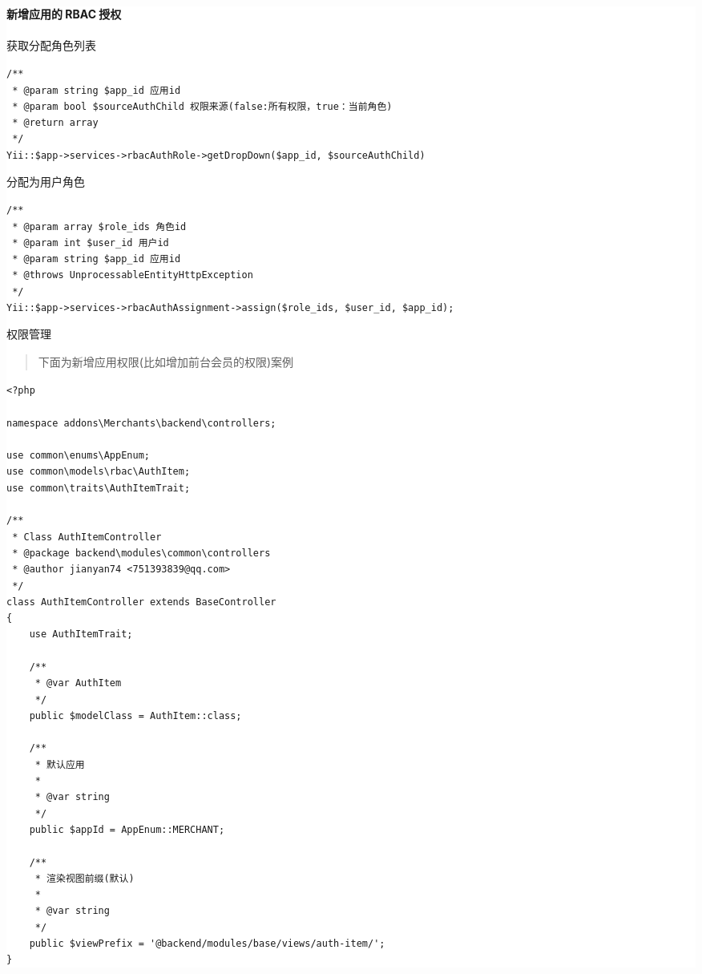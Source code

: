 #### 新增应用的 RBAC 授权

获取分配角色列表

```
/**
 * @param string $app_id 应用id
 * @param bool $sourceAuthChild 权限来源(false:所有权限，true：当前角色)
 * @return array
 */
Yii::$app->services->rbacAuthRole->getDropDown($app_id, $sourceAuthChild)
```

分配为用户角色

```
/**
 * @param array $role_ids 角色id
 * @param int $user_id 用户id
 * @param string $app_id 应用id
 * @throws UnprocessableEntityHttpException
 */
Yii::$app->services->rbacAuthAssignment->assign($role_ids, $user_id, $app_id);
```

权限管理

> 下面为新增应用权限(比如增加前台会员的权限)案例

```
<?php

namespace addons\Merchants\backend\controllers;

use common\enums\AppEnum;
use common\models\rbac\AuthItem;
use common\traits\AuthItemTrait;

/**
 * Class AuthItemController
 * @package backend\modules\common\controllers
 * @author jianyan74 <751393839@qq.com>
 */
class AuthItemController extends BaseController
{
    use AuthItemTrait;

    /**
     * @var AuthItem
     */
    public $modelClass = AuthItem::class;

    /**
     * 默认应用
     *
     * @var string
     */
    public $appId = AppEnum::MERCHANT;

    /**
     * 渲染视图前缀(默认)
     *
     * @var string
     */
    public $viewPrefix = '@backend/modules/base/views/auth-item/';
}
```
